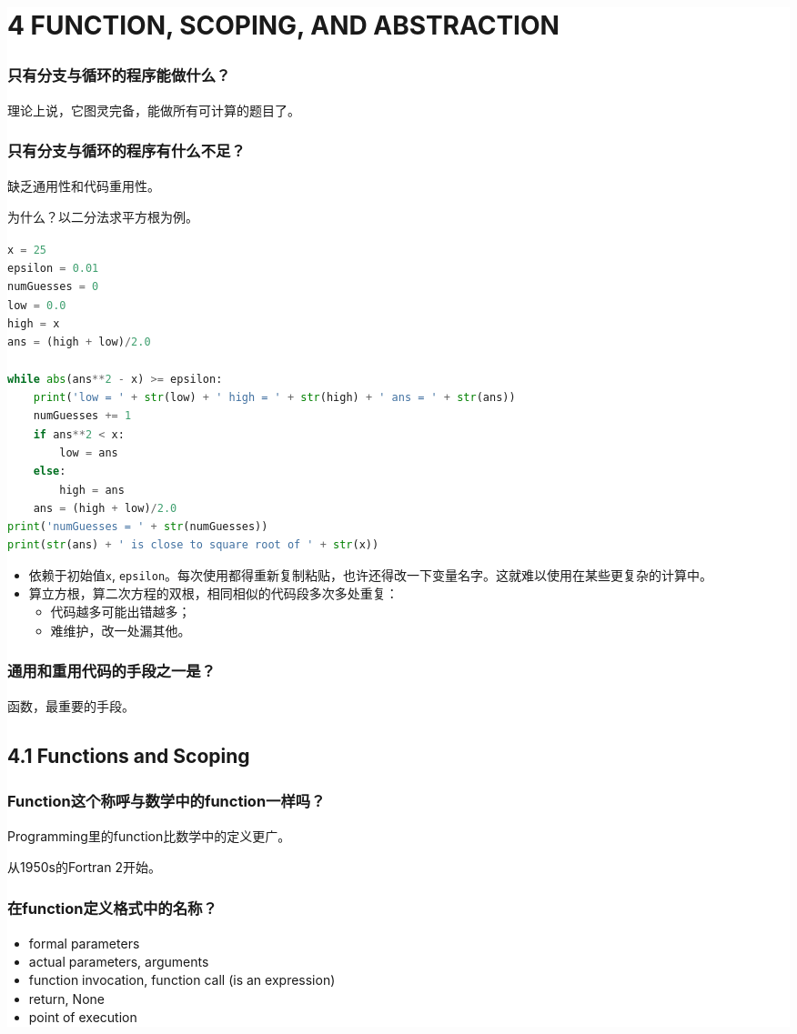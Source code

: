 # 4 FUNCTION, SCOPING, AND ABSTRACTION

### 只有分支与循环的程序能做什么？

理论上说，它图灵完备，能做所有可计算的题目了。

### 只有分支与循环的程序有什么不足？

缺乏通用性和代码重用性。

为什么？以二分法求平方根为例。

``` python
x = 25
epsilon = 0.01
numGuesses = 0
low = 0.0
high = x
ans = (high + low)/2.0

while abs(ans**2 - x) >= epsilon:
    print('low = ' + str(low) + ' high = ' + str(high) + ' ans = ' + str(ans))
    numGuesses += 1
    if ans**2 < x:
        low = ans
    else:
        high = ans
    ans = (high + low)/2.0
print('numGuesses = ' + str(numGuesses))
print(str(ans) + ' is close to square root of ' + str(x))
```

- 依赖于初始值`x`, `epsilon`。每次使用都得重新复制粘贴，也许还得改一下变量名字。这就难以使用在某些更复杂的计算中。
- 算立方根，算二次方程的双根，相同相似的代码段多次多处重复：
    - 代码越多可能出错越多；
    - 难维护，改一处漏其他。

### 通用和重用代码的手段之一是？

函数，最重要的手段。

## 4.1 Functions and Scoping

### Function这个称呼与数学中的function一样吗？

Programming里的function比数学中的定义更广。

从1950s的Fortran 2开始。

### 在function定义格式中的名称？

- formal parameters
- actual parameters, arguments
- function invocation, function call (is an expression)
- return, None
- point of execution
